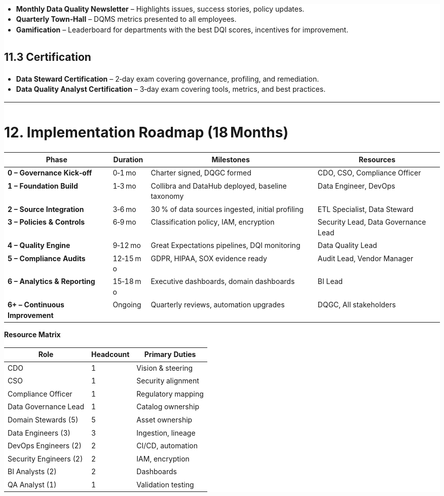 - **Monthly Data Quality Newsletter** – Highlights issues, success stories, policy updates.  
- **Quarterly Town‑Hall** – DQMS metrics presented to all employees.  
- **Gamification** – Leaderboard for departments with the best DQI scores, incentives for improvement.

## 11.3 Certification  

- **Data Steward Certification** – 2‑day exam covering governance, profiling, and remediation.  
- **Data Quality Analyst Certification** – 3‑day exam covering tools, metrics, and best practices.

---

# 12. Implementation Roadmap (18 Months)

| Phase | Duration | Milestones | Resources |
|-------|----------|------------|-----------|
| **0 – Governance Kick‑off** | 0‑1 mo | Charter signed, DQGC formed | CDO, CSO, Compliance Officer |
| **1 – Foundation Build** | 1‑3 mo | Collibra and DataHub deployed, baseline taxonomy | Data Engineer, DevOps |
| **2 – Source Integration** | 3‑6 mo | 30 % of data sources ingested, initial profiling | ETL Specialist, Data Steward |
| **3 – Policies & Controls** | 6‑9 mo | Classification policy, IAM, encryption | Security Lead, Data Governance Lead |
| **4 – Quality Engine** | 9‑12 mo | Great Expectations pipelines, DQI monitoring | Data Quality Lead |
| **5 – Compliance Audits** | 12‑15 mo | GDPR, HIPAA, SOX evidence ready | Audit Lead, Vendor Manager |
| **6 – Analytics & Reporting** | 15‑18 mo | Executive dashboards, domain dashboards | BI Lead |
| **6+ – Continuous Improvement** | Ongoing | Quarterly reviews, automation upgrades | DQGC, All stakeholders |

**Resource Matrix**

| Role | Headcount | Primary Duties |
|------|-----------|----------------|
| CDO | 1 | Vision & steering |
| CSO | 1 | Security alignment |
| Compliance Officer | 1 | Regulatory mapping |
| Data Governance Lead | 1 | Catalog ownership |
| Domain Stewards (5) | 5 | Asset ownership |
| Data Engineers (3) | 3 | Ingestion, lineage |
| DevOps Engineers (2) | 2 | CI/CD, automation |
| Security Engineers (2) | 2 | IAM, encryption |
| BI Analysts (2) | 2 | Dashboards |
| QA Analyst (1) | 1 | Validation testing |
